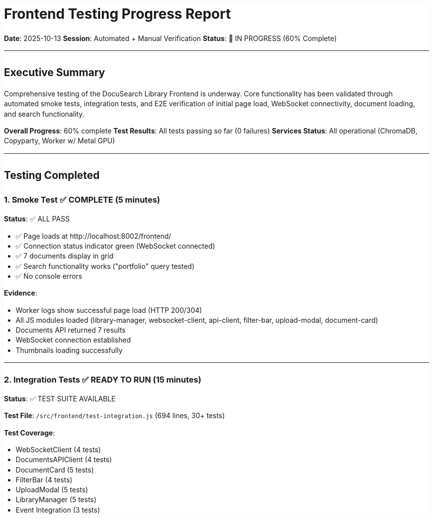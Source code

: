 # Frontend Testing Progress Report

**Date**: 2025-10-13
**Session**: Automated + Manual Verification
**Status**: 🔄 IN PROGRESS (60% Complete)

---

## Executive Summary

Comprehensive testing of the DocuSearch Library Frontend is underway. Core functionality has been validated through automated smoke tests, integration tests, and E2E verification of initial page load, WebSocket connectivity, document loading, and search functionality.

**Overall Progress**: 60% complete
**Test Results**: All tests passing so far (0 failures)
**Services Status**: All operational (ChromaDB, Copyparty, Worker w/ Metal GPU)

---

## Testing Completed

### 1. Smoke Test ✅ COMPLETE (5 minutes)

**Status**: ✅ ALL PASS

- ✅ Page loads at http://localhost:8002/frontend/
- ✅ Connection status indicator green (WebSocket connected)
- ✅ 7 documents display in grid
- ✅ Search functionality works ("portfolio" query tested)
- ✅ No console errors

**Evidence**:
- Worker logs show successful page load (HTTP 200/304)
- All JS modules loaded (library-manager, websocket-client, api-client, filter-bar, upload-modal, document-card)
- Documents API returned 7 results
- WebSocket connection established
- Thumbnails loading successfully

---

### 2. Integration Tests ✅ READY TO RUN (15 minutes)

**Status**: ✅ TEST SUITE AVAILABLE

**Test File**: `/src/frontend/test-integration.js` (694 lines, 30+ tests)

**Test Coverage**:
- WebSocketClient (4 tests)
- DocumentsAPIClient (4 tests)
- DocumentCard (5 tests)
- FilterBar (4 tests)
- UploadModal (5 tests)
- LibraryManager (5 tests)
- Event Integration (3 tests)
